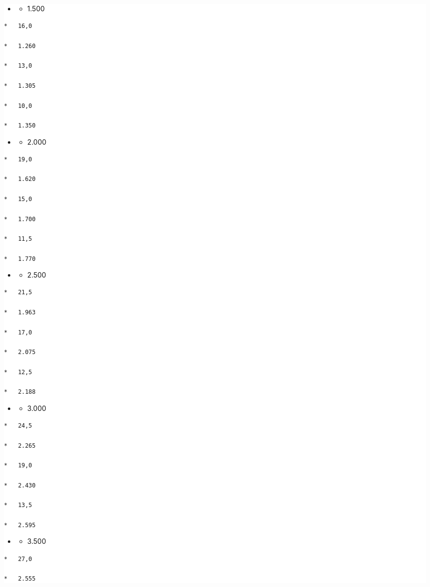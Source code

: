 
*    *   1.500

    *   16,0

    *   1.260

    *   13,0

    *   1.305

    *   10,0

    *   1.350


*    *   2.000

    *   19,0

    *   1.620

    *   15,0

    *   1.700

    *   11,5

    *   1.770


*    *   2.500

    *   21,5

    *   1.963

    *   17,0

    *   2.075

    *   12,5

    *   2.188


*    *   3.000

    *   24,5

    *   2.265

    *   19,0

    *   2.430

    *   13,5

    *   2.595


*    *   3.500

    *   27,0

    *   2.555

